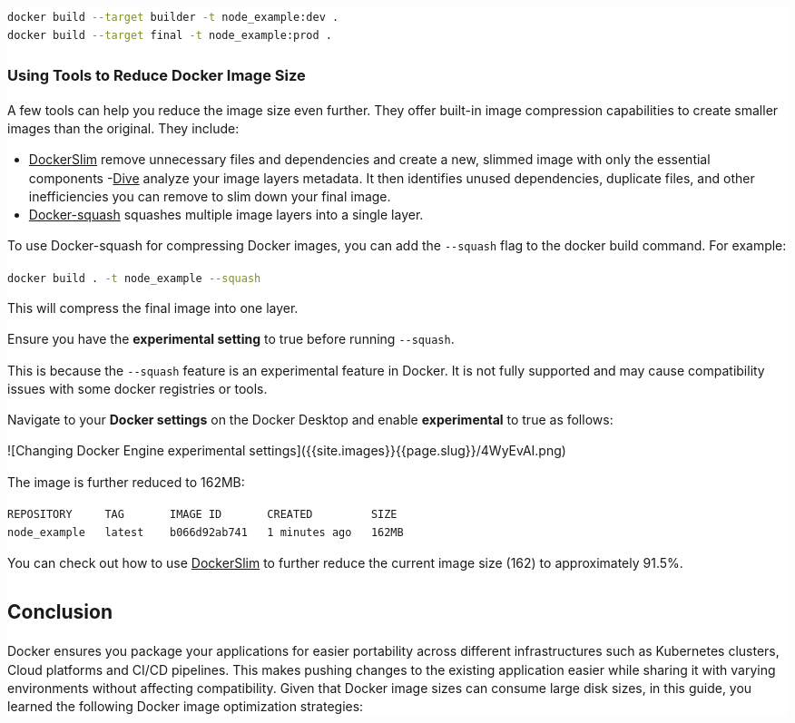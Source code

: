 ~~~{.bash caption=">_"}
docker build --target builder -t node_example:dev .
docker build --target final -t node_example:prod .
~~~

### Using Tools to Reduce Docker Image Size

A few tools can help you reduce the image size even further. They offer built-in image compression capabilities to create smaller images than the original. They include:

- [DockerSlim](https://earthly.dev/blog/docker-slim/) remove unnecessary files and dependencies and create a new, slimmed image with only the essential components
-[Dive](https://www.docker.com/blog/reduce-your-image-size-with-the-dive-in-docker-extension/) analyze your image layers metadata. It then identifies unused dependencies, duplicate files, and other inefficiencies you can remove to slim down your final image.
- [Docker-squash](https://github.com/goldmann/docker-squash) squashes multiple image layers into a single layer.

To use Docker-squash for compressing Docker images, you can add the `--squash` flag to the docker build command. For example:

~~~{.bash caption=">_"}
docker build . -t node_example --squash
~~~

This will compress the final image into one layer.

Ensure you have the **experimental setting** to true before running `--squash`.

This is because the `--squash` feature is an experimental feature in Docker. It is not fully supported and may cause compatibility issues with some docker registries or tools.

Navigate to your **Docker settings** on the Docker Desktop and enable **experimental** to true as follows:

<div class="wide">
![Changing Docker Engine experimental settings]({{site.images}}{{page.slug}}/4WyEvAI.png)
</div>

The image is further reduced to 162MB:

~~~{ caption="Output"}
REPOSITORY     TAG       IMAGE ID       CREATED         SIZE
node_example   latest    b066d92ab741   1 minutes ago   162MB
~~~

You can check out how to use [DockerSlim](https://earthly.dev/blog/docker-slim/) to further reduce the current image size (162) to approximately 91.5%.

## Conclusion

Docker ensures you package your applications for easier portability across different infrastructures such as Kubernetes clusters, Cloud platforms and CI/CD pipelines. This makes pushing changes to the existing application easier while sharing it with varying environments without affecting compatibility. Given that Docker image sizes can consume large disk sizes, in this guide, you learned the following Docker image optimization strategies:
